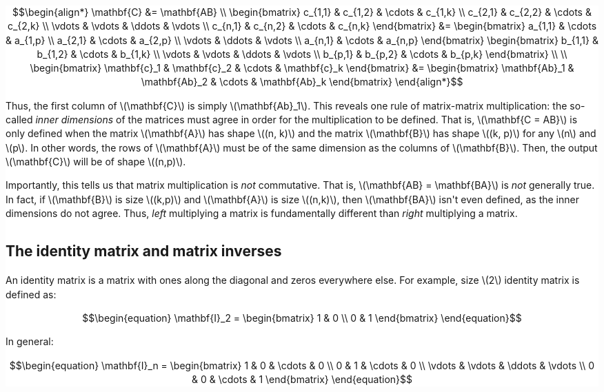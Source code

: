 $$\begin{align*}
  \mathbf{C} &= \mathbf{AB} \\
  \begin{bmatrix} 
    c_{1,1} & c_{1,2} & \cdots & c_{1,k} \\ 
    c_{2,1} & c_{2,2} & \cdots & c_{2,k} \\
    \vdots & \vdots & \ddots & \vdots \\ 
    c_{n,1} & c_{n,2} & \cdots & c_{n,k}
  \end{bmatrix}  
  &= \begin{bmatrix} 
    a_{1,1} & \cdots & a_{1,p} \\ 
    a_{2,1} & \cdots & a_{2,p} \\
    \vdots & \ddots & \vdots \\ 
    a_{n,1} & \cdots & a_{n,p}
  \end{bmatrix} 
  \begin{bmatrix} 
    b_{1,1} & b_{1,2} & \cdots & b_{1,k} \\ 
    \vdots & \vdots & \ddots & \vdots \\ 
    b_{p,1} & b_{p,2} & \cdots & b_{p,k}
  \end{bmatrix} \\ \\
  \begin{bmatrix} \mathbf{c}_1 & \mathbf{c}_2 & \cdots & \mathbf{c}_k \end{bmatrix} 
  &= \begin{bmatrix} \mathbf{Ab}_1 & \mathbf{Ab}_2 & \cdots & \mathbf{Ab}_k \end{bmatrix}
\end{align*}$$

Thus, the first column of \\(\mathbf{C}\\) is simply \\(\mathbf{Ab}_1\\). This reveals one rule of matrix-matrix multiplication: the so-called *inner dimensions* of the matrices must agree in order for the multiplication to be defined. That is, \\(\mathbf{C = AB}\\) is only defined when the matrix \\(\mathbf{A}\\) has shape \\((n, k)\\) and the matrix \\(\mathbf{B}\\) has shape \\((k, p)\\) for any \\(n\\) and \\(p\\). In other words, the rows of \\(\mathbf{A}\\) must be of the same dimension as the columns of \\(\mathbf{B}\\). Then, the output \\(\mathbf{C}\\) will be of shape \\((n,p)\\).

Importantly, this tells us that matrix multiplication is *not* commutative. That is, \\(\mathbf{AB} = \mathbf{BA}\\) is *not* generally true. In fact, if \\(\mathbf{B}\\) is size \\((k,p)\\) and \\(\mathbf{A}\\) is size \\((n,k)\\), then \\(\mathbf{BA}\\) isn't even defined, as the inner dimensions do not agree. Thus, *left* multiplying a matrix is fundamentally different than *right* multiplying a matrix. 

## The identity matrix and matrix inverses
An identity matrix is a matrix with ones along the diagonal and zeros everywhere else. For example, size \\(2\\) identity matrix is defined as:

$$\begin{equation}
  \mathbf{I}_2 = 
  \begin{bmatrix} 
    1 & 0 \\
    0 & 1
  \end{bmatrix}
\end{equation}$$

In general:

$$\begin{equation}
  \mathbf{I}_n = 
  \begin{bmatrix} 
    1 & 0 & \cdots & 0 \\
    0 & 1 & \cdots & 0 \\
    \vdots & \vdots & \ddots & \vdots \\
    0 & 0 & \cdots & 1
  \end{bmatrix}
\end{equation}$$
